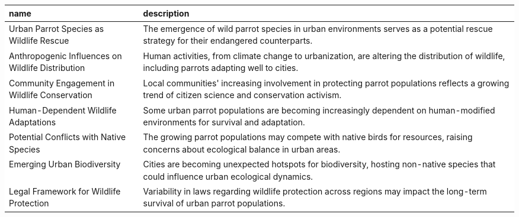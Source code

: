 | name                                              | description                                                                                                                                       |
|:--------------------------------------------------|:--------------------------------------------------------------------------------------------------------------------------------------------------|
| Urban Parrot Species as Wildlife Rescue           | The emergence of wild parrot species in urban environments serves as a potential rescue strategy for their endangered counterparts.               |
| Anthropogenic Influences on Wildlife Distribution | Human activities, from climate change to urbanization, are altering the distribution of wildlife, including parrots adapting well to cities.      |
| Community Engagement in Wildlife Conservation     | Local communities' increasing involvement in protecting parrot populations reflects a growing trend of citizen science and conservation activism. |
| Human-Dependent Wildlife Adaptations              | Some urban parrot populations are becoming increasingly dependent on human-modified environments for survival and adaptation.                     |
| Potential Conflicts with Native Species           | The growing parrot populations may compete with native birds for resources, raising concerns about ecological balance in urban areas.             |
| Emerging Urban Biodiversity                       | Cities are becoming unexpected hotspots for biodiversity, hosting non-native species that could influence urban ecological dynamics.              |
| Legal Framework for Wildlife Protection           | Variability in laws regarding wildlife protection across regions may impact the long-term survival of urban parrot populations.                   |